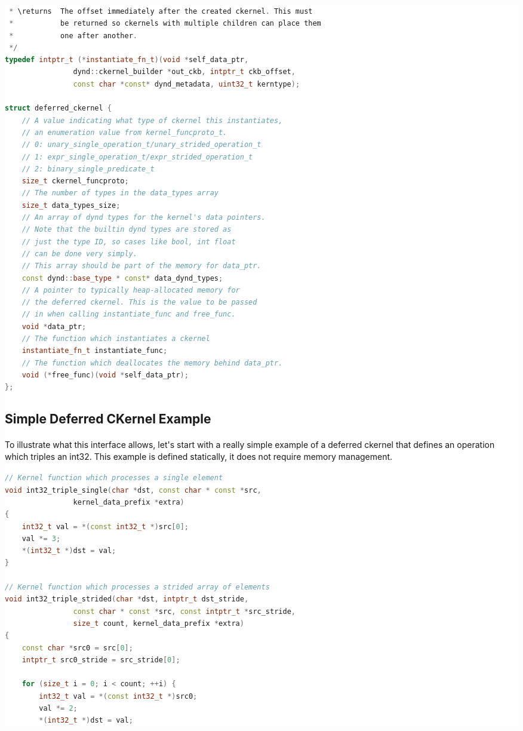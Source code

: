 ```cpp
 * \returns  The offset immediately after the created ckernel. This must
 *           be returned so ckernels with multiple children can place them
 *           one after another.
 */
typedef intptr_t (*instantiate_fn_t)(void *self_data_ptr,
                dynd::ckernel_builder *out_ckb, intptr_t ckb_offset,
                const char *const* dynd_metadata, uint32_t kerntype);

struct deferred_ckernel {
    // A value indicating what type of ckernel this instantiates,
    // an enumeration value from kernel_funcproto_t.
    // 0: unary_single_operation_t/unary_strided_operation_t
    // 1: expr_single_operation_t/expr_strided_operation_t
    // 2: binary_single_predicate_t
    size_t ckernel_funcproto;
    // The number of types in the data_types array
    size_t data_types_size;
    // An array of dynd types for the kernel's data pointers.
    // Note that the builtin dynd types are stored as
    // just the type ID, so cases like bool, int float
    // can be done very simply.
    // This array should be part of the memory for data_ptr.
    const dynd::base_type * const* data_dynd_types;
    // A pointer to typically heap-allocated memory for
    // the deferred ckernel. This is the value to be passed
    // in when calling instantiate_func and free_func.
    void *data_ptr;
    // The function which instantiates a ckernel
    instantiate_fn_t instantiate_func;
    // The function which deallocates the memory behind data_ptr.
    void (*free_func)(void *self_data_ptr);
};
```

Simple Deferred CKernel Example
-------------------------------

To illustrate what this interface allows, let's start with a really
simple example of a deferred ckernel that defines an operation
which triples an int32. This example is defined statically,
it does not require memory management.

```cpp
// Kernel function which processes a single element
void int32_triple_single(char *dst, const char * const *src,
                kernel_data_prefix *extra)
{
    int32_t val = *(const int32_t *)src[0];
    val *= 3;
    *(int32_t *)dst = val;
}

// Kernel function which processes a strided array of elements
void int32_triple_strided(char *dst, intptr_t dst_stride,
                const char * const *src, const intptr_t *src_stride,
                size_t count, kernel_data_prefix *extra)
{
    const char *src0 = src[0];
    intptr_t src0_stride = src_stride[0];

    for (size_t i = 0; i < count; ++i) {
        int32_t val = *(const int32_t *)src0;
        val *= 2;
        *(int32_t *)dst = val;
```